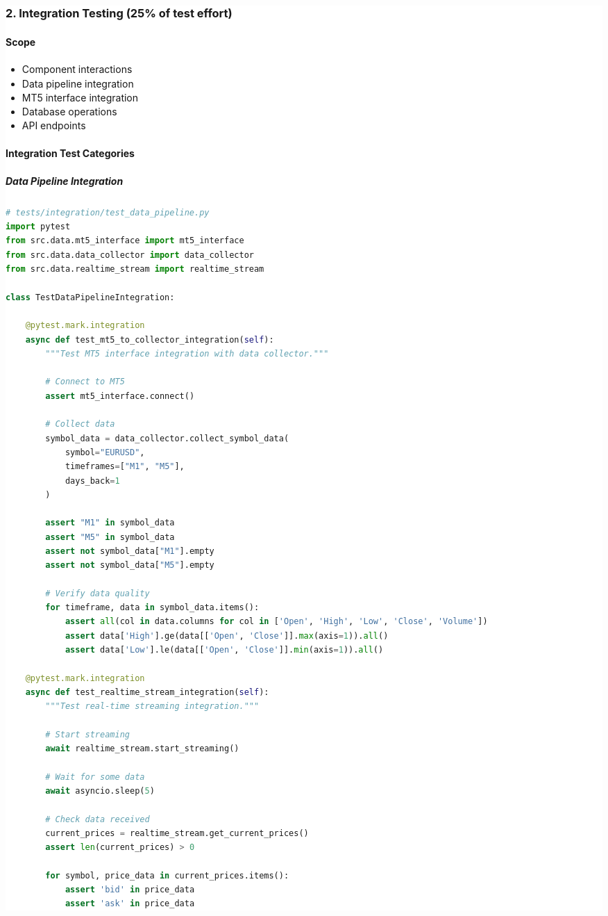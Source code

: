 ### 2. Integration Testing (25% of test effort)

#### Scope
- Component interactions
- Data pipeline integration
- MT5 interface integration
- Database operations
- API endpoints

#### Integration Test Categories

##### Data Pipeline Integration
```python
# tests/integration/test_data_pipeline.py
import pytest
from src.data.mt5_interface import mt5_interface
from src.data.data_collector import data_collector
from src.data.realtime_stream import realtime_stream

class TestDataPipelineIntegration:
    
    @pytest.mark.integration
    async def test_mt5_to_collector_integration(self):
        """Test MT5 interface integration with data collector."""
        
        # Connect to MT5
        assert mt5_interface.connect()
        
        # Collect data
        symbol_data = data_collector.collect_symbol_data(
            symbol="EURUSD",
            timeframes=["M1", "M5"],
            days_back=1
        )
        
        assert "M1" in symbol_data
        assert "M5" in symbol_data
        assert not symbol_data["M1"].empty
        assert not symbol_data["M5"].empty
        
        # Verify data quality
        for timeframe, data in symbol_data.items():
            assert all(col in data.columns for col in ['Open', 'High', 'Low', 'Close', 'Volume'])
            assert data['High'].ge(data[['Open', 'Close']].max(axis=1)).all()
            assert data['Low'].le(data[['Open', 'Close']].min(axis=1)).all()
    
    @pytest.mark.integration
    async def test_realtime_stream_integration(self):
        """Test real-time streaming integration."""
        
        # Start streaming
        await realtime_stream.start_streaming()
        
        # Wait for some data
        await asyncio.sleep(5)
        
        # Check data received
        current_prices = realtime_stream.get_current_prices()
        assert len(current_prices) > 0
        
        for symbol, price_data in current_prices.items():
            assert 'bid' in price_data
            assert 'ask' in price_data
```